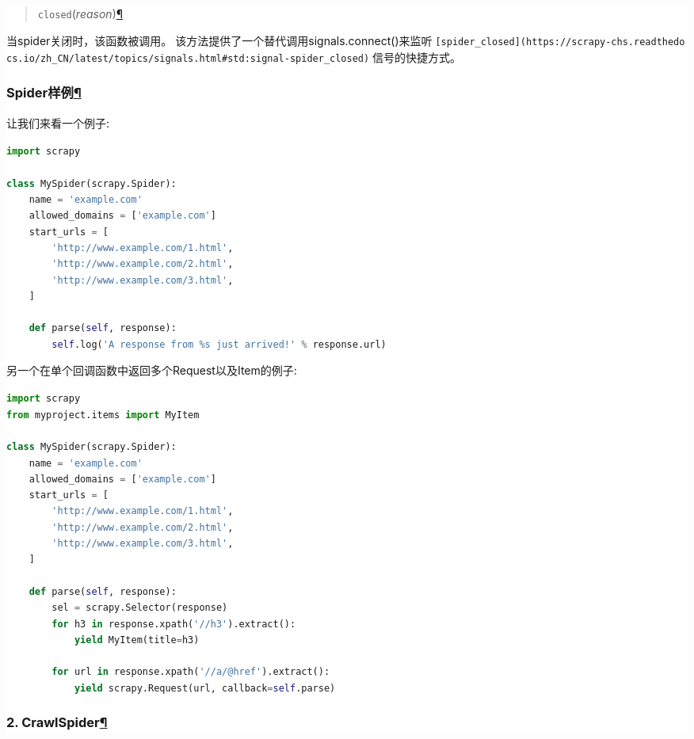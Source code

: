 > `closed`(*reason*)[¶](https://scrapy-chs.readthedocs.io/zh_CN/latest/topics/spiders.html#scrapy.spider.Spider.closed)

当spider关闭时，该函数被调用。 该方法提供了一个替代调用signals.connect()来监听 `[spider_closed](https://scrapy-chs.readthedocs.io/zh_CN/latest/topics/signals.html#std:signal-spider_closed)` 信号的快捷方式。

### Spider样例[¶](https://scrapy-chs.readthedocs.io/zh_CN/latest/topics/spiders.html#id3)

让我们来看一个例子:

```python
import scrapy

class MySpider(scrapy.Spider):
    name = 'example.com'
    allowed_domains = ['example.com']
    start_urls = [
        'http://www.example.com/1.html',
        'http://www.example.com/2.html',
        'http://www.example.com/3.html',
    ]

    def parse(self, response):
        self.log('A response from %s just arrived!' % response.url)
```

另一个在单个回调函数中返回多个Request以及Item的例子:

```python
import scrapy
from myproject.items import MyItem

class MySpider(scrapy.Spider):
    name = 'example.com'
    allowed_domains = ['example.com']
    start_urls = [
        'http://www.example.com/1.html',
        'http://www.example.com/2.html',
        'http://www.example.com/3.html',
    ]

    def parse(self, response):
        sel = scrapy.Selector(response)
        for h3 in response.xpath('//h3').extract():
            yield MyItem(title=h3)

        for url in response.xpath('//a/@href').extract():
            yield scrapy.Request(url, callback=self.parse)
```

### 2. CrawlSpider[¶](https://scrapy-chs.readthedocs.io/zh_CN/latest/topics/spiders.html#crawlspider)
